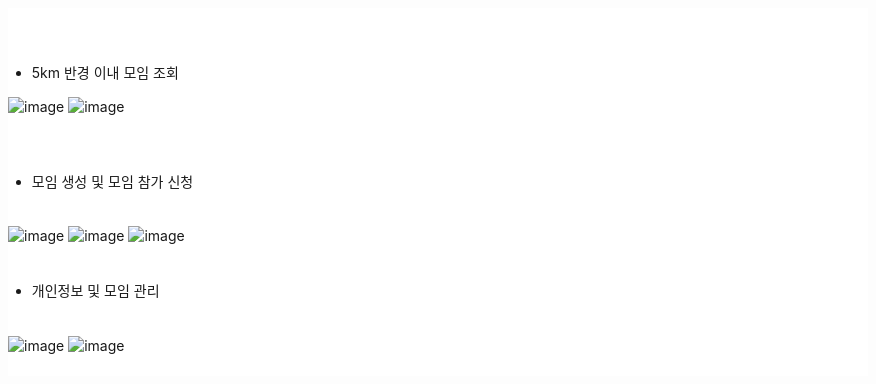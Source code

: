 
</br>
</br>

- 5km 반경 이내 모임 조회


<img width="704" alt="image" src="https://github.com/user-attachments/assets/9fdaa9f6-996d-401c-bf47-2c9ebbcb692b">

<img width="684" alt="image" src="https://github.com/user-attachments/assets/bff073bc-334b-4aeb-9853-cb7bc151f9d5">


</br>


</br>
</br>

- 모임 생성 및 모임 참가 신청

</br>
<img width="684" alt="image" src="https://github.com/user-attachments/assets/ff8c0d72-90e3-4521-9a1d-d83e1b7f09a0">
<img width="684" alt="image" src="https://github.com/user-attachments/assets/3d2ea6ca-e7f9-46c9-a880-e6d90e42672c">
<img width="684" alt="image" src="https://github.com/user-attachments/assets/3c41434a-f091-44f4-a2c1-e1056625a6e2">


</br>
</br>

- 개인정보 및 모임 관리

</br>
<img width="684" alt="image" src="https://github.com/user-attachments/assets/77dffac1-c314-44ef-93cc-2d39ea1b39a6">
<img width="435" alt="image" src="https://github.com/user-attachments/assets/8eac701f-d6b9-4c5a-a4a1-b49ee804ff9a">


</br>
</br>

